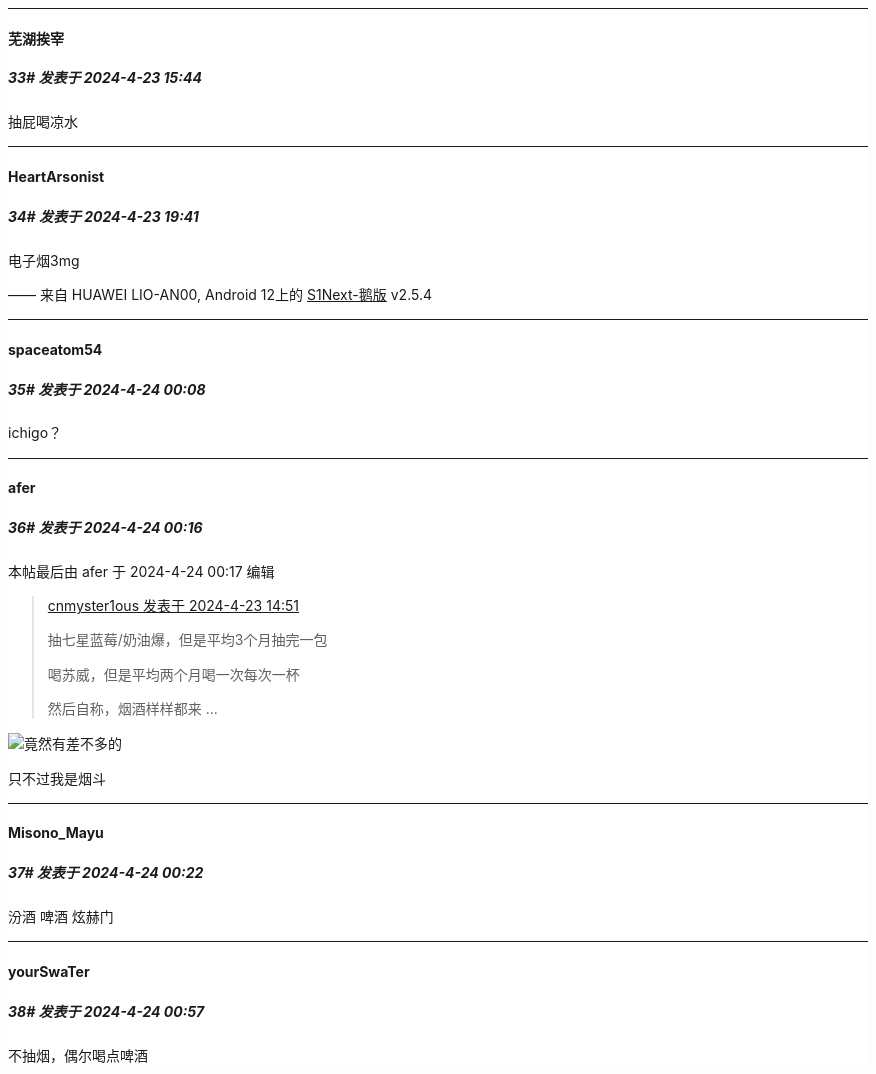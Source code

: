 *****

####  芜湖挨宰  
##### 33#       发表于 2024-4-23 15:44

抽屁喝凉水

*****

####  HeartArsonist  
##### 34#       发表于 2024-4-23 19:41

电子烟3mg

—— 来自 HUAWEI LIO-AN00, Android 12上的 [S1Next-鹅版](https://github.com/ykrank/S1-Next/releases) v2.5.4

*****

####  spaceatom54  
##### 35#       发表于 2024-4-24 00:08

ichigo？

*****

####  afer  
##### 36#       发表于 2024-4-24 00:16

 本帖最后由 afer 于 2024-4-24 00:17 编辑 
<blockquote><a href="httphttps://bbs.saraba1st.com/2b/forum.php?mod=redirect&amp;goto=findpost&amp;pid=64690317&amp;ptid=2181060" target="_blank">cnmyster1ous 发表于 2024-4-23 14:51</a>

抽七星蓝莓/奶油爆，但是平均3个月抽完一包

喝苏威，但是平均两个月喝一次每次一杯

然后自称，烟酒样样都来 ...</blockquote>
<img src="https://static.saraba1st.com/image/smiley/face2017/067.png" referrerpolicy="no-referrer">竟然有差不多的

只不过我是烟斗

*****

####  Misono_Mayu  
##### 37#       发表于 2024-4-24 00:22

汾酒 啤酒 炫赫门

*****

####  yourSwaTer  
##### 38#       发表于 2024-4-24 00:57

不抽烟，偶尔喝点啤酒
